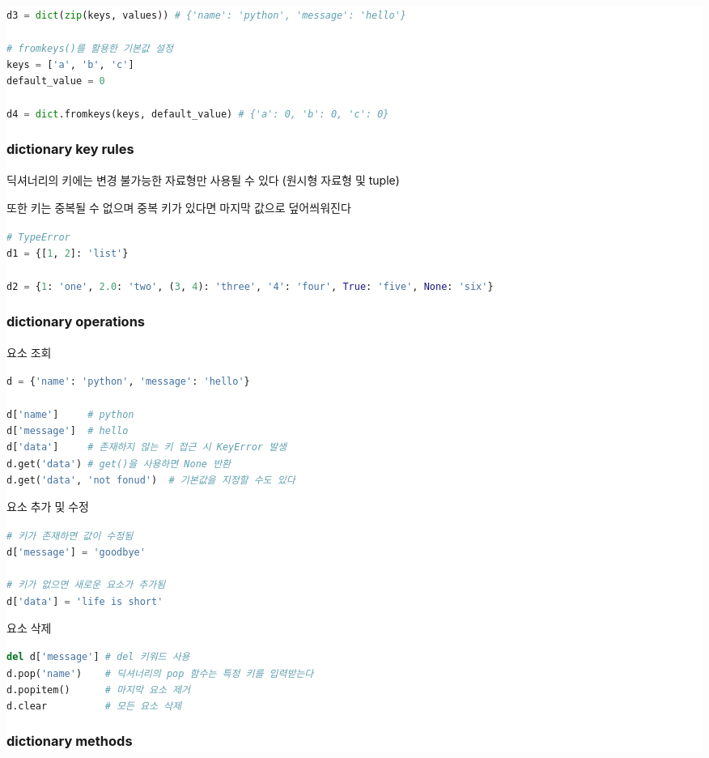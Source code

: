 ```python
d3 = dict(zip(keys, values)) # {'name': 'python', 'message': 'hello'}

# fromkeys()를 활용한 기본값 설정
keys = ['a', 'b', 'c']
default_value = 0

d4 = dict.fromkeys(keys, default_value) # {'a': 0, 'b': 0, 'c': 0}
```

### dictionary key rules

딕셔너리의 키에는 변경 불가능한 자료형만 사용될 수 있다 (원시형 자료형 및 tuple)

또한 키는 중복될 수 없으며 중복 키가 있다면 마지막 값으로 덮어씌워진다

```python
# TypeError
d1 = {[1, 2]: 'list'}

d2 = {1: 'one', 2.0: 'two', (3, 4): 'three', '4': 'four', True: 'five', None: 'six'}
```

### dictionary operations

요소 조회

```python
d = {'name': 'python', 'message': 'hello'}

d['name']     # python
d['message']  # hello
d['data']     # 존재하지 않는 키 접근 시 KeyError 발생
d.get('data') # get()을 사용하면 None 반환
d.get('data', 'not fonud')  # 기본값을 지정할 수도 있다
```

요소 추가 및 수정

```python
# 키가 존재하면 값이 수정됨
d['message'] = 'goodbye'

# 키가 없으면 새로운 요소가 추가됨
d['data'] = 'life is short'
```

요소 삭제

```python
del d['message'] # del 키워드 사용
d.pop('name')    # 딕셔너리의 pop 함수는 특정 키를 입력받는다
d.popitem()      # 마지막 요소 제거
d.clear          # 모든 요소 삭제
```

### dictionary methods
